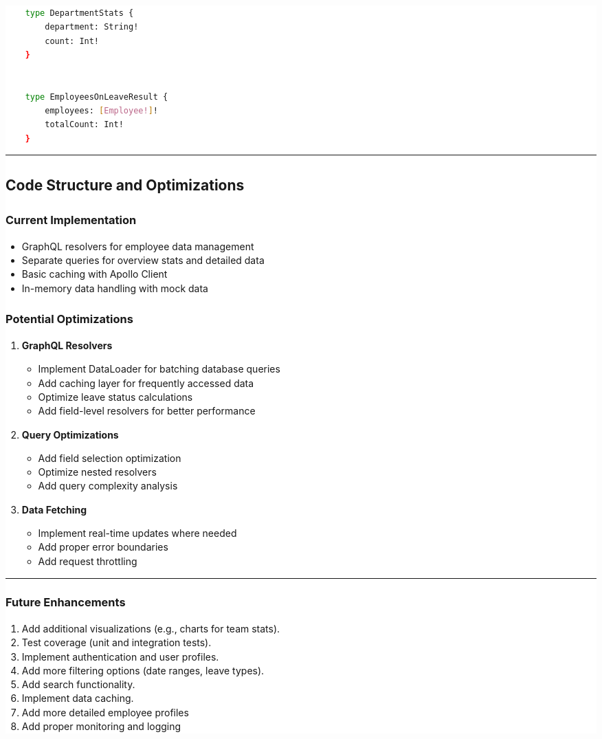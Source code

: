 ```bash
    type DepartmentStats {
        department: String!
        count: Int!
    }


    type EmployeesOnLeaveResult {
        employees: [Employee!]!
        totalCount: Int!
    }

```

---

## **Code Structure and Optimizations**

### **Current Implementation**

- GraphQL resolvers for employee data management
- Separate queries for overview stats and detailed data
- Basic caching with Apollo Client
- In-memory data handling with mock data

### **Potential Optimizations**

1. **GraphQL Resolvers**

   - Implement DataLoader for batching database queries
   - Add caching layer for frequently accessed data
   - Optimize leave status calculations
   - Add field-level resolvers for better performance

2. **Query Optimizations**

   - Add field selection optimization
   - Optimize nested resolvers
   - Add query complexity analysis

3. **Data Fetching**
   - Implement real-time updates where needed
   - Add proper error boundaries
   - Add request throttling

---

### **Future Enhancements**

1. Add additional visualizations (e.g., charts for team stats).
2. Test coverage (unit and integration tests).
3. Implement authentication and user profiles.
4. Add more filtering options (date ranges, leave types).
5. Add search functionality.
6. Implement data caching.
7. Add more detailed employee profiles
8. Add proper monitoring and logging
